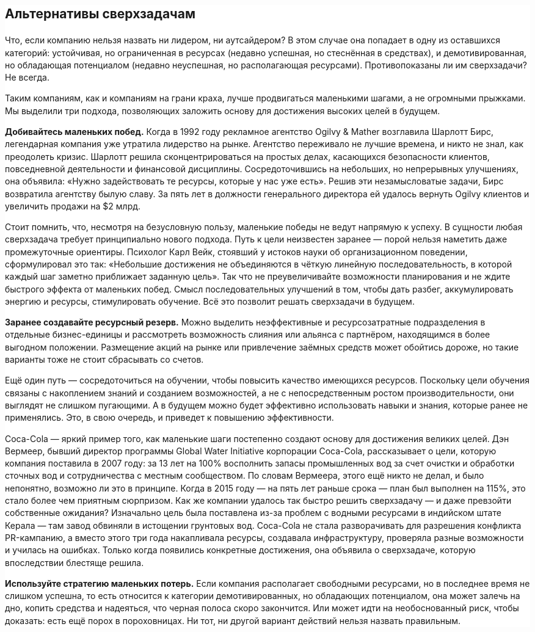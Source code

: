 ## Альтернативы сверхзадачам

Что, если компанию нельзя назвать ни лидером, ни аутсайдером? В этом случае она попадает в одну из оставшихся категорий: устойчивая, но ограниченная в ресурсах (недавно успешная, но стеснённая в средствах), и демотивированная, но обладающая потенциалом (недавно неуспешная, но располагающая ресурсами). Противопоказаны ли им сверхзадачи? Не всегда.

Таким компаниям, как и компаниям на грани краха, лучше продвигаться маленькими шагами, а не огромными прыжками. Мы выделили три подхода, позволяющих заложить основу для достижения высоких целей в будущем.

**Добивайтесь маленьких побед.** Когда в 1992 году рекламное агентство Ogilvy & Mather возглавила Шарлотт Бирс, легендарная компания уже утратила лидерство на рынке. Агентство переживало не лучшие времена, и никто не знал, как преодолеть кризис. Шарлотт решила сконцентрироваться на простых делах, касающихся безопасности клиентов, повседневной деятельности и финансовой дисциплины. Сосредоточившись на небольших, но непрерывных улучшениях, она объявила: «Нужно задействовать те ресурсы, которые у нас уже есть». Решив эти незамысловатые задачи, Бирс возвратила агентству былую славу. За пять лет в должности генерального директора ей удалось вернуть Ogilvy клиентов и увеличить продажи на $2 млрд.

Стоит помнить, что, несмотря на безусловную пользу, маленькие победы не ведут напрямую к успеху. В сущности любая сверхзадача требует принципиально нового подхода. Путь к цели неизвестен заранее — порой нельзя наметить даже промежуточные ориентиры. Психолог Карл Вейк, стоявший у истоков науки об организационном поведении, сформулировал это так: «Небольшие достижения не объединяются в чёткую линейную последовательность, в которой каждый шаг заметно приближает заданную цель». Так что не преувеличивайте возможности планирования и не ждите быстрого эффекта от маленьких побед. Смысл последовательных улучшений в том, чтобы дать разбег, аккумулировать энергию и ресурсы, стимулировать обучение. Всё это позволит решать сверхзадачи в будущем.

**Заранее создавайте ресурсный резерв.** Можно выделить неэффективные и ресурсозатратные подразделения в отдельные бизнес-единицы и рассмотреть возможность слияния или альянса с партнёром, находящимся в более выгодном положении. Размещение акций на рынке или привлечение заёмных средств может обойтись дороже, но такие варианты тоже не стоит сбрасывать со счетов.

Ещё один путь — сосредоточиться на обучении, чтобы повысить качество имеющихся ресурсов. Поскольку цели обучения связаны с накоплением знаний и созданием возможностей, а не с непосредственным ростом производительности, они выглядят не слишком пугающими. А в будущем можно будет эффективно использовать навыки и знания, которые ранее не применялись. Это, в свою очередь, и приведет к повышению эффективности.

Coca-Cola — яркий пример того, как маленькие шаги постепенно создают основу для достижения великих целей. Дэн Вермеер, бывший директор программы Global Water Initiative корпорации Coca-Cola, рассказывает о цели, которую компания поставила в 2007 году: за 13 лет на 100% восполнить запасы промышленных вод за счет очистки и обработки сточных вод и сотрудничества с местным сообществом. По словам Вермеера, этого ещё никто не делал, и было непонятно, возможно ли это в принципе. Когда в 2015 году — на пять лет раньше срока — план был выполнен на 115%, это стало более чем приятным сюрпризом. Как же компании удалось так быстро решить сверхзадачу — и даже превзойти собственные ожидания? Изначально цель была поставлена из-за проблем с водными ресурсами в индийском штате Керала — там завод обвиняли в истощении грунтовых вод. Coca-Cola не стала разворачивать для разрешения конфликта PR-кампанию, а вместо этого три года накапливала ресурсы, создавала инфраструктуру, проверяла разные возможности и училась на ошибках. Только когда появились конкретные достижения, она объявила о сверхзадаче, которую впоследствии блестяще решила.

**Используйте стратегию маленьких потерь.** Если компания располагает свободными ресурсами, но в последнее время не слишком успешна, то есть относится к категории демотивированных, но обладающих потенциалом, она может залечь на дно, копить средства и надеяться, что черная полоса скоро закончится. Или может идти на необоснованный риск, чтобы доказать: есть ещё порох в пороховницах. Ни тот, ни другой вариант действий нельзя назвать правильным.
